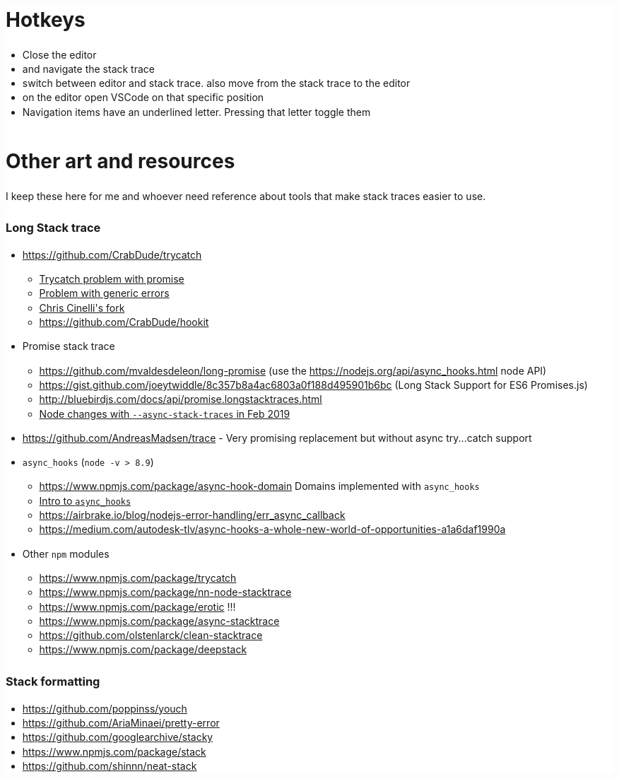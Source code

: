 
# Hotkeys
- <Esc> Close the editor
- <Arrow Up> and <Arrow Down> navigate the stack trace
- <Tab> switch between editor and stack trace. <Left> also move from the stack trace to the editor 
- <Enter> on the editor open VSCode on that specific position
- Navigation items have an underlined letter. Pressing that letter toggle them


# Other art and resources

I keep these here for me and whoever need reference about tools that make stack traces easier to use.

### Long Stack trace
- https://github.com/CrabDude/trycatch
  - [Trycatch problem with promise](https://github.com/CrabDude/trycatch/issues/47)
  - [Problem with generic errors](https://github.com/CrabDude/trycatch/issues/52)
  - [Chris Cinelli's fork](https://github.com/ccinelli/trycatch)
  - https://github.com/CrabDude/hookit
- Promise stack trace 
  - https://github.com/mvaldesdeleon/long-promise (use the https://nodejs.org/api/async_hooks.html node API)
  - https://gist.github.com/joeytwiddle/8c357b8a4ac6803a0f188d495901b6bc (Long Stack Support for ES6 Promises.js)
  - http://bluebirdjs.com/docs/api/promise.longstacktraces.html
  - [Node changes with `--async-stack-traces` in Feb 2019](https://v8.dev/blog/v8-release-73) 
- https://github.com/AndreasMadsen/trace - Very promising replacement but without async try...catch support
- `async_hooks` (`node -v > 8.9`)
  - https://www.npmjs.com/package/async-hook-domain Domains implemented with `async_hooks`
  - [Intro to `async_hooks`](https://itnext.io/a-pragmatic-overview-of-async-hooks-api-in-node-js-e514b31460e9)
  - https://airbrake.io/blog/nodejs-error-handling/err_async_callback
  - https://medium.com/autodesk-tlv/async-hooks-a-whole-new-world-of-opportunities-a1a6daf1990a

- Other `npm` modules
  - https://www.npmjs.com/package/trycatch
  - https://www.npmjs.com/package/nn-node-stacktrace
  - https://www.npmjs.com/package/erotic !!!
  - https://www.npmjs.com/package/async-stacktrace
  - https://github.com/olstenlarck/clean-stacktrace
  - https://www.npmjs.com/package/deepstack

### Stack formatting
- https://github.com/poppinss/youch
- https://github.com/AriaMinaei/pretty-error
- https://github.com/googlearchive/stacky
- https://www.npmjs.com/package/stack
- https://github.com/shinnn/neat-stack
